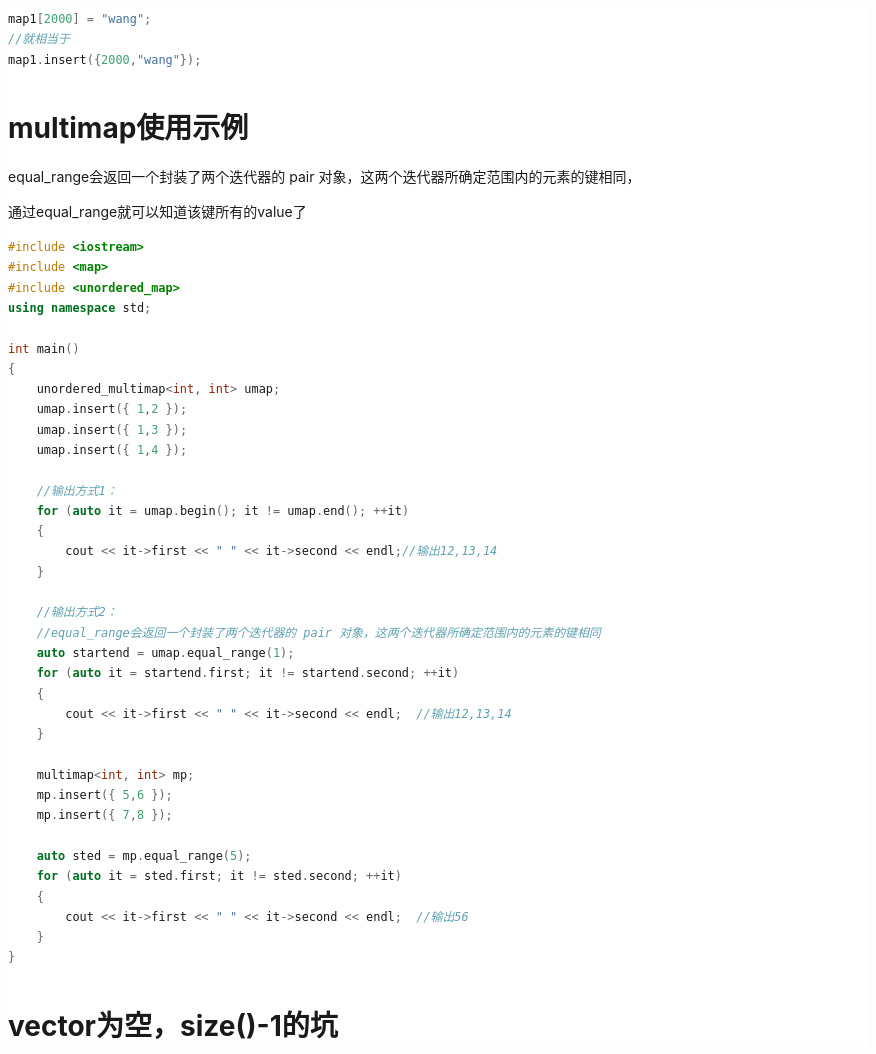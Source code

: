 
```cpp
map1[2000] = "wang";
//就相当于
map1.insert({2000,"wang"});
```

# multimap使用示例

equal_range会返回一个封装了两个迭代器的 pair 对象，这两个迭代器所确定范围内的元素的键相同，

通过equal_range就可以知道该键所有的value了

```cpp
#include <iostream>
#include <map>
#include <unordered_map>
using namespace std;

int main()
{
	unordered_multimap<int, int> umap;
	umap.insert({ 1,2 });
	umap.insert({ 1,3 });
	umap.insert({ 1,4 });

	//输出方式1：
	for (auto it = umap.begin(); it != umap.end(); ++it)
	{
		cout << it->first << " " << it->second << endl;//输出12,13,14		
	}

	//输出方式2：
	//equal_range会返回一个封装了两个迭代器的 pair 对象，这两个迭代器所确定范围内的元素的键相同
	auto startend = umap.equal_range(1);
	for (auto it = startend.first; it != startend.second; ++it)
	{
		cout << it->first << " " << it->second << endl;  //输出12,13,14		
	}

	multimap<int, int> mp;
	mp.insert({ 5,6 });
	mp.insert({ 7,8 });

	auto sted = mp.equal_range(5);
	for (auto it = sted.first; it != sted.second; ++it)
	{
		cout << it->first << " " << it->second << endl;  //输出56
	}
}
```

# vector为空，size()-1的坑
